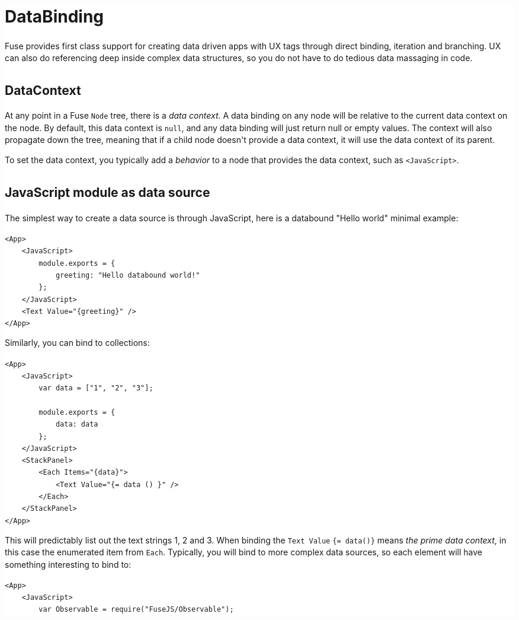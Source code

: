 # DataBinding

Fuse provides first class support for creating data driven apps with UX tags through direct binding, iteration and branching. UX can also do referencing deep inside complex data structures, so you do not have to do tedious data massaging in code.

## DataContext

At any point in a Fuse `Node` tree, there is a *data context*. A data binding on any node will be relative to the current data context on the node. By default, this data context is `null`, and any data binding will just return null or empty values. The context will also propagate down the tree, meaning that if a child node doesn't provide a data context, it will use the data context of its parent.

To set the data context, you typically add a *behavior* to a node that provides the data context, such as `<JavaScript>`.

## JavaScript module as data source

The simplest way to create a data source is through JavaScript, here is a databound "Hello world" minimal example:

	<App>
		<JavaScript>
			module.exports = {
				greeting: "Hello databound world!"
			};
		</JavaScript>
		<Text Value="{greeting}" />
	</App>

Similarly, you can bind to collections:

	<App>
		<JavaScript>
			var data = ["1", "2", "3"];

			module.exports = {
				data: data
			};
		</JavaScript>
		<StackPanel>
			<Each Items="{data}">
				<Text Value="{= data () }" />
			</Each>
		</StackPanel>
	</App>

This will predictably list out the text strings 1, 2 and 3. When binding the `Text Value` `{= data()}` means _the prime data context_, in this case the enumerated item from `Each`. Typically, you will bind to more complex data sources, so each element will have something interesting to bind to:

	<App>
		<JavaScript>
			var Observable = require("FuseJS/Observable");
